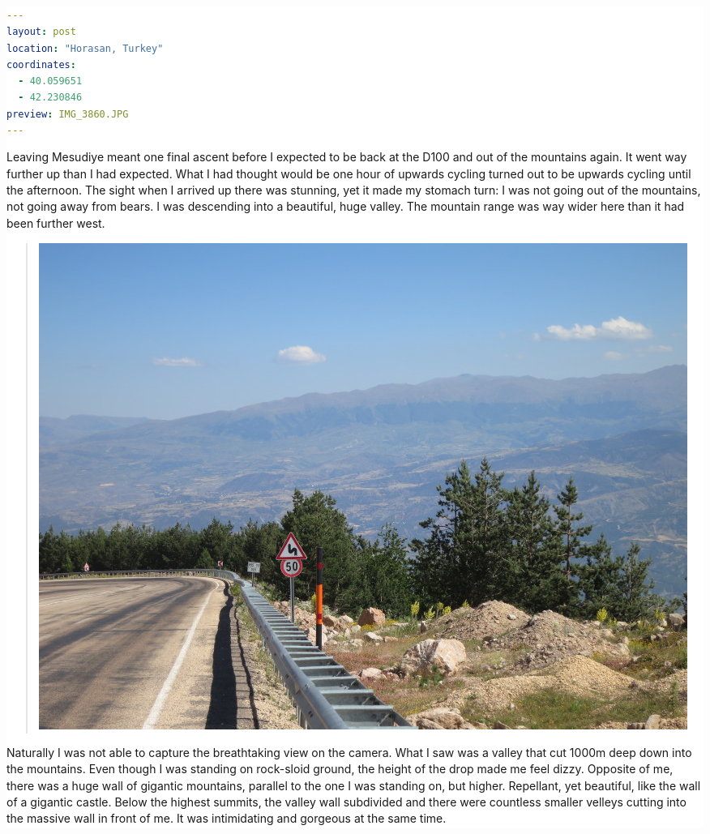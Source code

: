 ```yaml
---
layout: post
location: "Horasan, Turkey"
coordinates:
  - 40.059651
  - 42.230846
preview: IMG_3860.JPG
---
```

Leaving Mesudiye meant one final ascent before I expected to be back at the D100 and out of the mountains again. It went way further up than I had expected. What I had thought would be one hour of upwards cycling turned out to be upwards cycling until the afternoon. The sight when I arrived up there was stunning, yet it made my stomach turn: I was not going out of the mountains, not going away from bears. I was descending into a beautiful, huge valley. The mountain range was way wider here than it had been further west.

> ![The sight down into the valley](/images/IMG_3751.JPG)

Naturally I was not able to capture the breathtaking view on the camera. What I saw was a valley that cut 1000m deep down into the mountains. Even though I was standing on rock-sloid ground, the height of the drop made me feel dizzy. Opposite of me, there was a huge wall of gigantic mountains, parallel to the one I was standing on, but higher. Repellant, yet beautiful, like the wall of a gigantic castle. Below the highest summits, the valley wall subdivided and there were countless smaller velleys cutting into the massive wall in front of me. It was intimidating and gorgeous at the same time.
